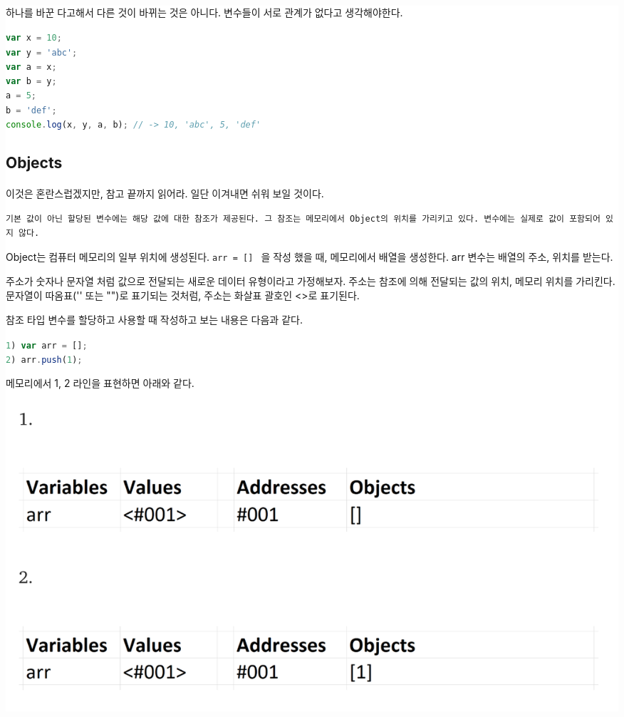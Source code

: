 하나를 바꾼 다고해서 다른 것이 바뀌는 것은 아니다. 변수들이 서로 관계가 없다고 생각해야한다. 

```javascript
var x = 10;
var y = 'abc';
var a = x;
var b = y;
a = 5;
b = 'def';
console.log(x, y, a, b); // -> 10, 'abc', 5, 'def'
```

## Objects
이것은 혼란스럽겠지만, 참고 끝까지 읽어라. 일단 이겨내면 쉬워 보일 것이다. 
```
기본 값이 아닌 할당된 변수에는 해당 값에 대한 참조가 제공된다. 그 참조는 메모리에서 Object의 위치를 가리키고 있다. 변수에는 실제로 값이 포함되어 있지 않다. 
```

Object는 컴퓨터 메모리의 일부 위치에 생성된다. ```arr = [] ``` 을 작성 했을 때, 메모리에서 배열을 생성한다. arr 변수는 배열의 주소, 위치를 받는다.  

주소가 숫자나 문자열 처럼 값으로 전달되는 새로운 데이터 유형이라고 가정해보자. 주소는 참조에 의해 전달되는 값의 위치, 메모리 위치를 가리킨다. 문자열이 따옴표('' 또는 "")로 표기되는 것처럼, 주소는 화살표 괄호인 <>로 표기된다. 

참조 타입 변수를 할당하고 사용할 때 작성하고 보는 내용은 다음과 같다. 

```javascript
1) var arr = [];
2) arr.push(1);
```

메모리에서 1, 2 라인을 표현하면 아래와 같다.

<img src='./resource/scarlett/03/obj1.png'>
